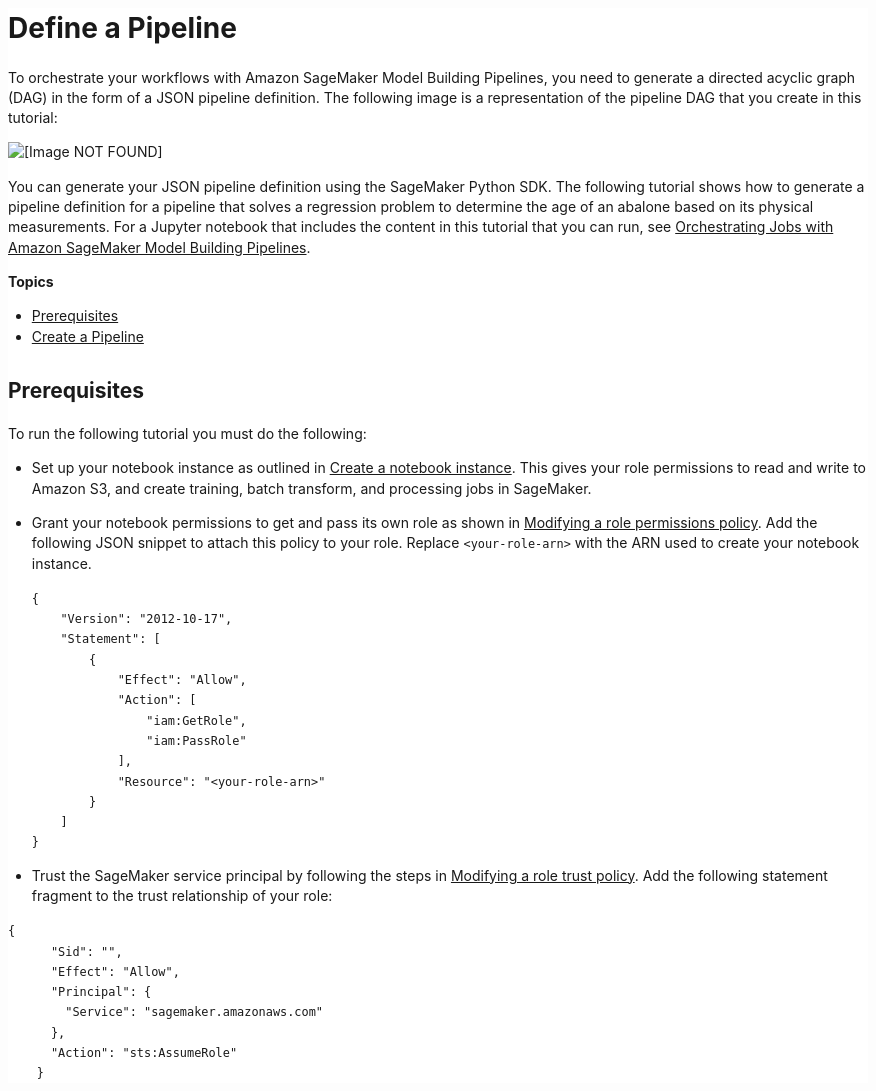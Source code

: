 # Define a Pipeline<a name="define-pipeline"></a>

 To orchestrate your workflows with Amazon SageMaker Model Building Pipelines, you need to generate a directed acyclic graph \(DAG\) in the form of a JSON pipeline definition\. The following image is a representation of the pipeline DAG that you create in this tutorial:

![\[Image NOT FOUND\]](http://docs.aws.amazon.com/sagemaker/latest/dg/images/pipeline-full.png)

 You can generate your JSON pipeline definition using the SageMaker Python SDK\. The following tutorial shows how to generate a pipeline definition for a pipeline that solves a regression problem to determine the age of an abalone based on its physical measurements\. For a Jupyter notebook that includes the content in this tutorial that you can run, see [Orchestrating Jobs with Amazon SageMaker Model Building Pipelines](https://sagemaker-examples.readthedocs.io/en/latest/sagemaker-pipelines/tabular/abalone_build_train_deploy/sagemaker-pipelines-preprocess-train-evaluate-batch-transform.html)\.

**Topics**
+ [Prerequisites](#define-pipeline-prereq)
+ [Create a Pipeline](#define-pipeline-create)

## Prerequisites<a name="define-pipeline-prereq"></a>

 To run the following tutorial you must do the following: 
+ Set up your notebook instance as outlined in [Create a notebook instance](https://docs.aws.amazon.com/sagemaker/latest/dg/howitworks-create-ws.html)\. This gives your role permissions to read and write to Amazon S3, and create training, batch transform, and processing jobs in SageMaker\. 
+ Grant your notebook permissions to get and pass its own role as shown in [Modifying a role permissions policy](https://docs.aws.amazon.com/IAM/latest/UserGuide/roles-managingrole-editing-console.html#roles-modify_permissions-policy)\. Add the following JSON snippet to attach this policy to your role\. Replace `<your-role-arn>` with the ARN used to create your notebook instance\. 

  ```
  {
      "Version": "2012-10-17",
      "Statement": [
          {
              "Effect": "Allow",
              "Action": [
                  "iam:GetRole",
                  "iam:PassRole"
              ],
              "Resource": "<your-role-arn>"
          }
      ]
  }
  ```
+  Trust the SageMaker service principal by following the steps in [Modifying a role trust policy](https://docs.aws.amazon.com/IAM/latest/UserGuide/roles-managingrole-editing-cli.html#roles-managingrole_edit-trust-policy-cli)\. Add the following statement fragment to the trust relationship of your role: 

  ```
  {
        "Sid": "",
        "Effect": "Allow",
        "Principal": {
          "Service": "sagemaker.amazonaws.com"
        },
        "Action": "sts:AssumeRole"
      }
  ```
